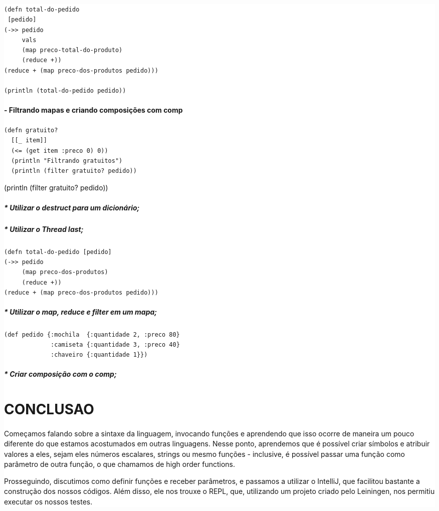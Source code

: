 
    (defn total-do-pedido
     [pedido]
    (->> pedido
         vals
         (map preco-total-do-produto)
         (reduce +))
    (reduce + (map preco-dos-produtos pedido)))

    (println (total-do-pedido pedido))



#### - Filtrando mapas e criando composições com comp

    (defn gratuito?
      [[_ item]]
      (<= (get item :preco 0) 0))
      (println "Filtrando gratuitos")
      (println (filter gratuito? pedido))

(println (filter gratuito? pedido))

##### * Utilizar o destruct para um dicionário;



##### * Utilizar o Thread last;

    (defn total-do-pedido [pedido]
    (->> pedido
         (map preco-dos-produtos)
         (reduce +))
    (reduce + (map preco-dos-produtos pedido)))


##### * Utilizar o map, reduce e filter em um mapa;

    (def pedido {:mochila  {:quantidade 2, :preco 80}
                 :camiseta {:quantidade 3, :preco 40}
                 :chaveiro {:quantidade 1}})


##### * Criar composição com o comp;



# CONCLUSAO

Começamos falando sobre a sintaxe da linguagem, invocando funções e aprendendo que isso ocorre de maneira um pouco diferente do que estamos acostumados em outras linguagens. Nesse ponto, aprendemos que é possível criar símbolos e atribuir valores a eles, sejam eles números escalares, strings ou mesmo funções - inclusive, é possível passar uma função como parâmetro de outra função, o que chamamos de high order functions.

Prosseguindo, discutimos como definir funções e receber parâmetros, e passamos a utilizar o IntelliJ, que facilitou bastante a construção dos nossos códigos. Além disso, ele nos trouxe o REPL, que, utilizando um projeto criado pelo Leiningen, nos permitiu executar os nossos testes.
